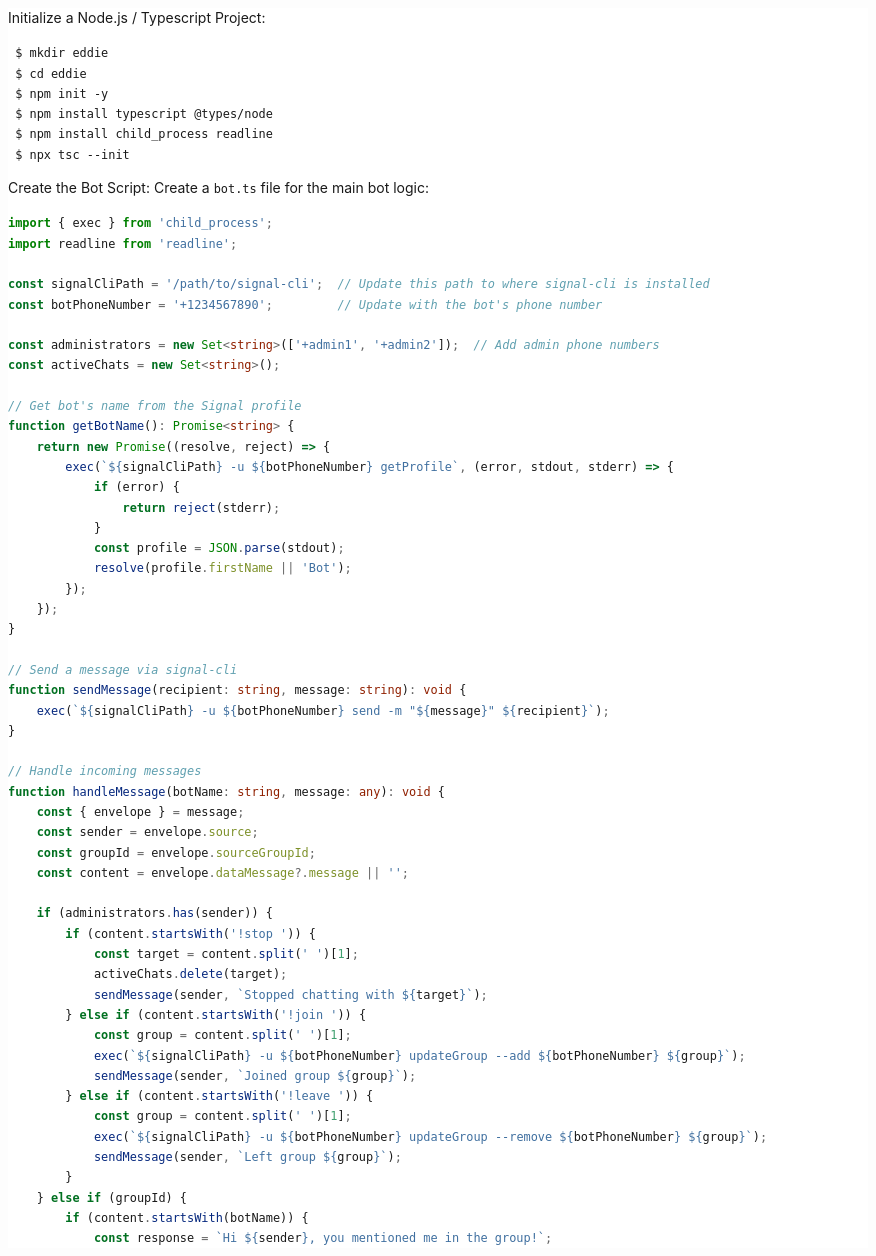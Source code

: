 Initialize a Node.js / Typescript Project:

     $ mkdir eddie
     $ cd eddie
     $ npm init -y
     $ npm install typescript @types/node
     $ npm install child_process readline
     $ npx tsc --init

Create the Bot Script: Create a `bot.ts` file for the main bot logic:

```typescript
import { exec } from 'child_process';
import readline from 'readline';

const signalCliPath = '/path/to/signal-cli';  // Update this path to where signal-cli is installed
const botPhoneNumber = '+1234567890';         // Update with the bot's phone number

const administrators = new Set<string>(['+admin1', '+admin2']);  // Add admin phone numbers
const activeChats = new Set<string>();

// Get bot's name from the Signal profile
function getBotName(): Promise<string> {
    return new Promise((resolve, reject) => {
        exec(`${signalCliPath} -u ${botPhoneNumber} getProfile`, (error, stdout, stderr) => {
            if (error) {
                return reject(stderr);
            }
            const profile = JSON.parse(stdout);
            resolve(profile.firstName || 'Bot');
        });
    });
}

// Send a message via signal-cli
function sendMessage(recipient: string, message: string): void {
    exec(`${signalCliPath} -u ${botPhoneNumber} send -m "${message}" ${recipient}`);
}

// Handle incoming messages
function handleMessage(botName: string, message: any): void {
    const { envelope } = message;
    const sender = envelope.source;
    const groupId = envelope.sourceGroupId;
    const content = envelope.dataMessage?.message || '';

    if (administrators.has(sender)) {
        if (content.startsWith('!stop ')) {
            const target = content.split(' ')[1];
            activeChats.delete(target);
            sendMessage(sender, `Stopped chatting with ${target}`);
        } else if (content.startsWith('!join ')) {
            const group = content.split(' ')[1];
            exec(`${signalCliPath} -u ${botPhoneNumber} updateGroup --add ${botPhoneNumber} ${group}`);
            sendMessage(sender, `Joined group ${group}`);
        } else if (content.startsWith('!leave ')) {
            const group = content.split(' ')[1];
            exec(`${signalCliPath} -u ${botPhoneNumber} updateGroup --remove ${botPhoneNumber} ${group}`);
            sendMessage(sender, `Left group ${group}`);
        }
    } else if (groupId) {
        if (content.startsWith(botName)) {
            const response = `Hi ${sender}, you mentioned me in the group!`;
```